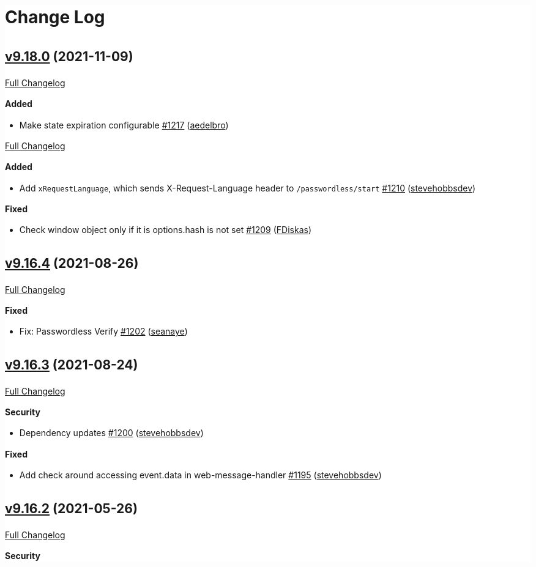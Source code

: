# Change Log

## [v9.18.0](https://github.com/authok/authok.js/tree/v9.18.0) (2021-11-09)

[Full Changelog](https://github.com/authok/authok.js/compare/v9.17.0...v9.18.0)

**Added**

- Make state expiration configurable [\#1217](https://github.com/authok/authok.js/pull/1217) ([aedelbro](https://github.com/aedelbro))

[Full Changelog](https://github.com/authok/authok.js/compare/v9.16.4...v9.17.0)

**Added**

- Add `xRequestLanguage`, which sends X-Request-Language header to `/passwordless/start` [\#1210](https://github.com/authok/authok.js/pull/1210) ([stevehobbsdev](https://github.com/stevehobbsdev))

**Fixed**

- Check window object only if it is options.hash is not set [\#1209](https://github.com/authok/authok.js/pull/1209) ([FDiskas](https://github.com/FDiskas))

## [v9.16.4](https://github.com/authok/authok.js/tree/v9.16.4) (2021-08-26)

[Full Changelog](https://github.com/authok/authok.js/compare/v9.16.3...v9.16.4)

**Fixed**

- Fix: Passwordless Verify [\#1202](https://github.com/authok/authok.js/pull/1202) ([seanaye](https://github.com/seanaye))

## [v9.16.3](https://github.com/authok/authok.js/tree/v9.16.3) (2021-08-24)

[Full Changelog](https://github.com/authok/authok.js/compare/v9.16.2...v9.16.3)

**Security**

- Dependency updates [\#1200](https://github.com/authok/authok.js/pull/1200) ([stevehobbsdev](https://github.com/stevehobbsdev))

**Fixed**

- Add check around accessing event.data in web-message-handler [\#1195](https://github.com/authok/authok.js/pull/1195) ([stevehobbsdev](https://github.com/stevehobbsdev))

## [v9.16.2](https://github.com/authok/authok.js/tree/v9.16.2) (2021-05-26)

[Full Changelog](https://github.com/authok/authok.js/compare/v9.16.1...v9.16.2)

**Security**
